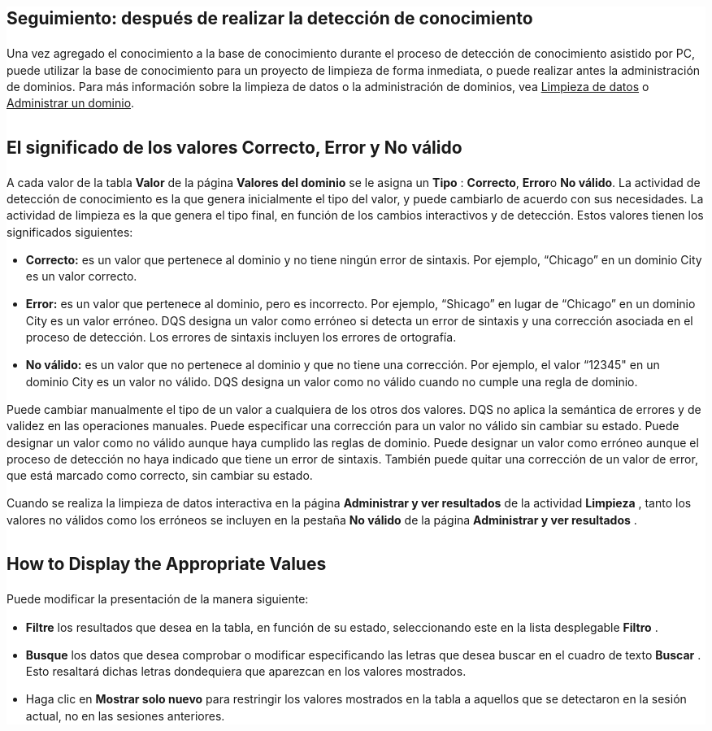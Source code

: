 ##  <a name="FollowUp"></a> Seguimiento: después de realizar la detección de conocimiento  
 Una vez agregado el conocimiento a la base de conocimiento durante el proceso de detección de conocimiento asistido por PC, puede utilizar la base de conocimiento para un proyecto de limpieza de forma inmediata, o puede realizar antes la administración de dominios. Para más información sobre la limpieza de datos o la administración de dominios, vea [Limpieza de datos](../data-quality-services/data-cleansing.md) o [Administrar un dominio](../data-quality-services/managing-a-domain.md).  
  
##  <a name="Meaning"></a> El significado de los valores Correcto, Error y No válido  
 A cada valor de la tabla **Valor** de la página **Valores del dominio** se le asigna un **Tipo** : **Correcto**, **Error**o **No válido**. La actividad de detección de conocimiento es la que genera inicialmente el tipo del valor, y puede cambiarlo de acuerdo con sus necesidades. La actividad de limpieza es la que genera el tipo final, en función de los cambios interactivos y de detección. Estos valores tienen los significados siguientes:  
  
-   **Correcto:** es un valor que pertenece al dominio y no tiene ningún error de sintaxis. Por ejemplo, “Chicago” en un dominio City es un valor correcto.  
  
-   **Error:** es un valor que pertenece al dominio, pero es incorrecto. Por ejemplo, “Shicago” en lugar de “Chicago” en un dominio City es un valor erróneo. DQS designa un valor como erróneo si detecta un error de sintaxis y una corrección asociada en el proceso de detección. Los errores de sintaxis incluyen los errores de ortografía.  
  
-   **No válido:** es un valor que no pertenece al dominio y que no tiene una corrección. Por ejemplo, el valor “12345" en un dominio City es un valor no válido. DQS designa un valor como no válido cuando no cumple una regla de dominio.  
  
 Puede cambiar manualmente el tipo de un valor a cualquiera de los otros dos valores. DQS no aplica la semántica de errores y de validez en las operaciones manuales. Puede especificar una corrección para un valor no válido sin cambiar su estado. Puede designar un valor como no válido aunque haya cumplido las reglas de dominio. Puede designar un valor como erróneo aunque el proceso de detección no haya indicado que tiene un error de sintaxis. También puede quitar una corrección de un valor de error, que está marcado como correcto, sin cambiar su estado.  
  
 Cuando se realiza la limpieza de datos interactiva en la página **Administrar y ver resultados** de la actividad **Limpieza** , tanto los valores no válidos como los erróneos se incluyen en la pestaña **No válido** de la página **Administrar y ver resultados** .  
  
##  <a name="Display"></a> How to Display the Appropriate Values  
 Puede modificar la presentación de la manera siguiente:  
  
-   **Filtre** los resultados que desea en la tabla, en función de su estado, seleccionando este en la lista desplegable **Filtro** .  
  
-   **Busque** los datos que desea comprobar o modificar especificando las letras que desea buscar en el cuadro de texto **Buscar** . Esto resaltará dichas letras dondequiera que aparezcan en los valores mostrados.  
  
-   Haga clic en **Mostrar solo nuevo** para restringir los valores mostrados en la tabla a aquellos que se detectaron en la sesión actual, no en las sesiones anteriores.  
  